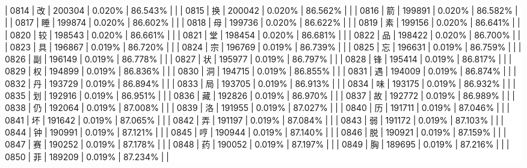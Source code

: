 | 0814 | 改   | 200304   | 0.020% | 86.543%  |      |
| 0815 | 换   | 200042   | 0.020% | 86.562%  |      |
| 0816 | 箭   | 199891   | 0.020% | 86.582%  |      |
| 0817 | 睡   | 199874   | 0.020% | 86.602%  |      |
| 0818 | 母   | 199736   | 0.020% | 86.622%  |      |
| 0819 | 素   | 199156   | 0.020% | 86.641%  |      |
| 0820 | 较   | 198543   | 0.020% | 86.661%  |      |
| 0821 | 堂   | 198454   | 0.020% | 86.681%  |      |
| 0822 | 品   | 198422   | 0.020% | 86.700%  |      |
| 0823 | 具   | 196867   | 0.019% | 86.720%  |      |
| 0824 | 宗   | 196769   | 0.019% | 86.739%  |      |
| 0825 | 忘   | 196631   | 0.019% | 86.759%  |      |
| 0826 | 副   | 196149   | 0.019% | 86.778%  |      |
| 0827 | 状   | 195977   | 0.019% | 86.797%  |      |
| 0828 | 锋   | 195414   | 0.019% | 86.817%  |      |
| 0829 | 权   | 194899   | 0.019% | 86.836%  |      |
| 0830 | 洞   | 194715   | 0.019% | 86.855%  |      |
| 0831 | 遇   | 194009   | 0.019% | 86.874%  |      |
| 0832 | 丹   | 193729   | 0.019% | 86.894%  |      |
| 0833 | 局   | 193705   | 0.019% | 86.913%  |      |
| 0834 | 味   | 193175   | 0.019% | 86.932%  |      |
| 0835 | 划   | 192916   | 0.019% | 86.951%  |      |
| 0836 | 藏   | 192826   | 0.019% | 86.970%  |      |
| 0837 | 故   | 192772   | 0.019% | 86.989%  |      |
| 0838 | 仍   | 192064   | 0.019% | 87.008%  |      |
| 0839 | 洛   | 191955   | 0.019% | 87.027%  |      |
| 0840 | 历   | 191711   | 0.019% | 87.046%  |      |
| 0841 | 坏   | 191642   | 0.019% | 87.065%  |      |
| 0842 | 弄   | 191197   | 0.019% | 87.084%  |      |
| 0843 | 弱   | 191172   | 0.019% | 87.103%  |      |
| 0844 | 钟   | 190991   | 0.019% | 87.121%  |      |
| 0845 | 哼   | 190944   | 0.019% | 87.140%  |      |
| 0846 | 脱   | 190921   | 0.019% | 87.159%  |      |
| 0847 | 赛   | 190252   | 0.019% | 87.178%  |      |
| 0848 | 药   | 190052   | 0.019% | 87.197%  |      |
| 0849 | 胸   | 189695   | 0.019% | 87.216%  |      |
| 0850 | 菲   | 189209   | 0.019% | 87.234%  |      |